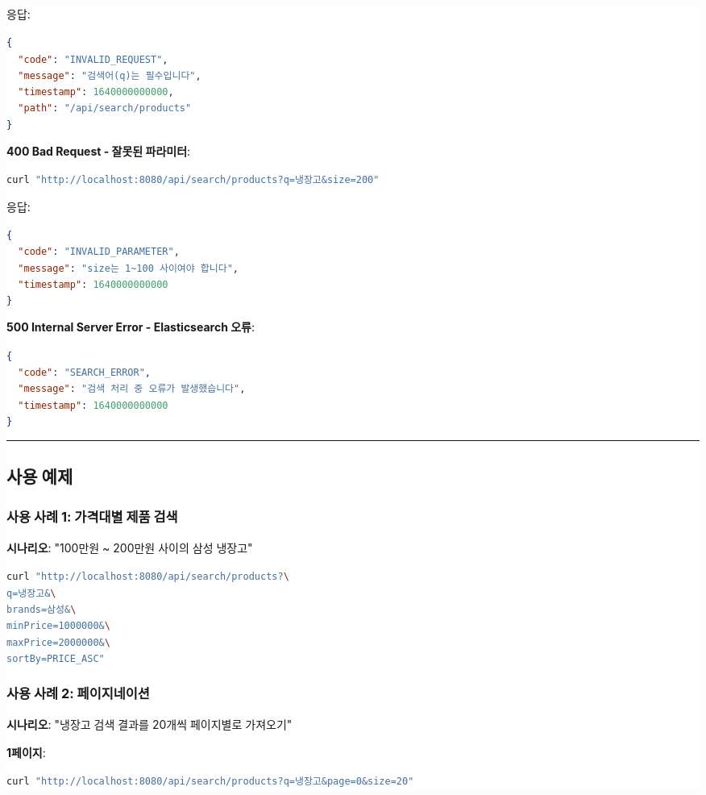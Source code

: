응답:
```json
{
  "code": "INVALID_REQUEST",
  "message": "검색어(q)는 필수입니다",
  "timestamp": 1640000000000,
  "path": "/api/search/products"
}
```

**400 Bad Request - 잘못된 파라미터**:
```bash
curl "http://localhost:8080/api/search/products?q=냉장고&size=200"
```

응답:
```json
{
  "code": "INVALID_PARAMETER",
  "message": "size는 1~100 사이여야 합니다",
  "timestamp": 1640000000000
}
```

**500 Internal Server Error - Elasticsearch 오류**:
```json
{
  "code": "SEARCH_ERROR",
  "message": "검색 처리 중 오류가 발생했습니다",
  "timestamp": 1640000000000
}
```

---

## 사용 예제

### 사용 사례 1: 가격대별 제품 검색

**시나리오**: "100만원 ~ 200만원 사이의 삼성 냉장고"

```bash
curl "http://localhost:8080/api/search/products?\
q=냉장고&\
brands=삼성&\
minPrice=1000000&\
maxPrice=2000000&\
sortBy=PRICE_ASC"
```

### 사용 사례 2: 페이지네이션

**시나리오**: "냉장고 검색 결과를 20개씩 페이지별로 가져오기"

**1페이지**:
```bash
curl "http://localhost:8080/api/search/products?q=냉장고&page=0&size=20"
```
